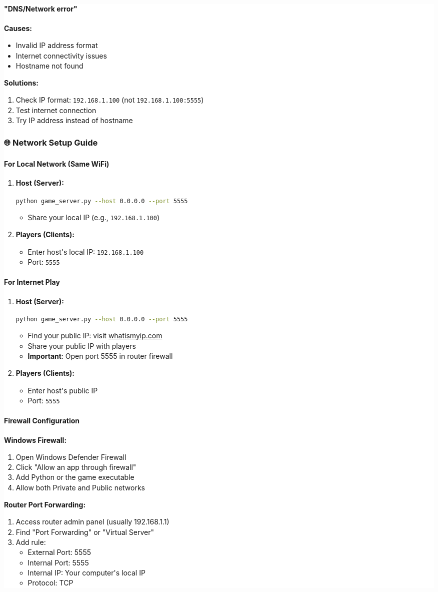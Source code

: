 #### **"DNS/Network error"**
**Causes:**
- Invalid IP address format
- Internet connectivity issues
- Hostname not found

**Solutions:**
1. Check IP format: `192.168.1.100` (not `192.168.1.100:5555`)
2. Test internet connection
3. Try IP address instead of hostname

### 🌐 Network Setup Guide

#### **For Local Network (Same WiFi)**
1. **Host (Server):**
   ```bash
   python game_server.py --host 0.0.0.0 --port 5555
   ```
   - Share your local IP (e.g., `192.168.1.100`)

2. **Players (Clients):**
   - Enter host's local IP: `192.168.1.100`
   - Port: `5555`

#### **For Internet Play**
1. **Host (Server):**
   ```bash
   python game_server.py --host 0.0.0.0 --port 5555
   ```
   - Find your public IP: visit [whatismyip.com](https://whatismyip.com)
   - Share your public IP with players
   - **Important**: Open port 5555 in router firewall

2. **Players (Clients):**
   - Enter host's public IP
   - Port: `5555`

#### **Firewall Configuration**

**Windows Firewall:**
1. Open Windows Defender Firewall
2. Click "Allow an app through firewall"
3. Add Python or the game executable
4. Allow both Private and Public networks

**Router Port Forwarding:**
1. Access router admin panel (usually 192.168.1.1)
2. Find "Port Forwarding" or "Virtual Server"
3. Add rule:
   - External Port: 5555
   - Internal Port: 5555
   - Internal IP: Your computer's local IP
   - Protocol: TCP
